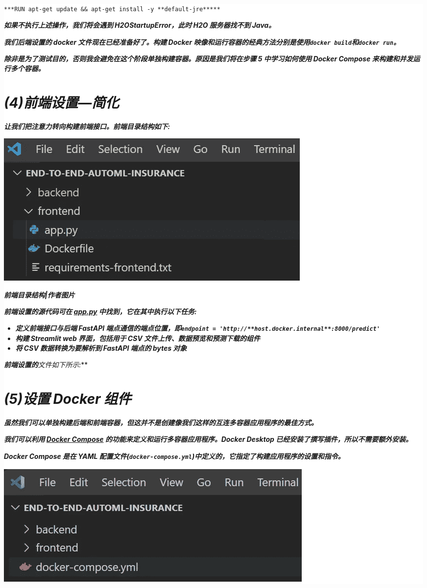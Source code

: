 ```
***RUN apt-get update && apt-get install -y **default-jre*****
```

***如果不执行上述操作，我们将会遇到 H2OStartupError，此时 H2O 服务器找不到 Java。***

***我们后端设置的 docker 文件现在已经准备好了。构建 Docker 映像和运行容器的经典方法分别是使用`docker build`和`docker run`。***

***除非是为了测试目的，否则我会避免在这个阶段单独构建容器。原因是我们将在步骤 5 中学习如何使用 **Docker Compose** 来构建和并发运行多个容器。***

# ***(4)前端设置—简化***

***让我们把注意力转向构建前端接口。前端目录结构如下:***

***![](img/20e7689312f24a6b40186e47f75d13f2.png)***

***前端目录结构|作者图片***

***前端设置的源代码可在 [**app.py**](https://github.com/kennethleungty/End-to-End-AutoML-Insurance/blob/main/frontend/app.py) 中找到，它在其中执行以下任务:***

*   ***定义前端接口与后端 FastAPI 端点通信的端点位置，即`endpoint = 'http://**host.docker.internal**:8000/predict'`***
*   ***构建 Streamlit web 界面，包括用于 CSV 文件上传、数据预览和预测下载的组件***
*   ***将 CSV 数据转换为要解析到 FastAPI 端点的 bytes 对象***

***前端设置的**文件**如下所示:***

# ***(5)设置 Docker 组件***

***虽然我们可以单独构建后端和前端容器，但这并不是创建像我们这样的互连多容器应用程序的最佳方式。***

***我们可以利用 [Docker Compose](https://docs.docker.com/compose/) 的功能来定义和运行多容器应用程序。Docker Desktop 已经安装了撰写插件，所以不需要额外安装。***

***Docker Compose 是在 YAML 配置文件(`docker-compose.yml`)中定义的，它指定了构建应用程序的设置和指令。***

***![](img/9c46280b7efb90760bb36eb41a6dbe09.png)***
